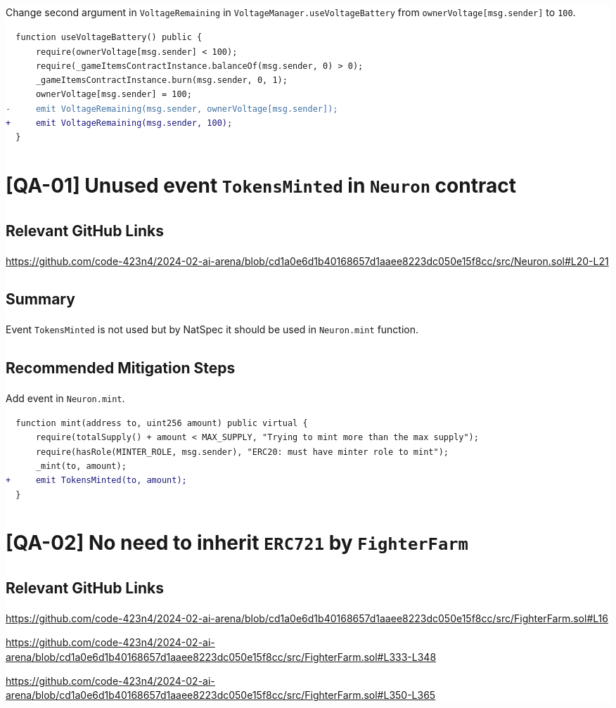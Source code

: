 Change second argument in `VoltageRemaining` in `VoltageManager.useVoltageBattery` from `ownerVoltage[msg.sender]` to `100`.

```diff
  function useVoltageBattery() public {
      require(ownerVoltage[msg.sender] < 100);
      require(_gameItemsContractInstance.balanceOf(msg.sender, 0) > 0);
      _gameItemsContractInstance.burn(msg.sender, 0, 1);
      ownerVoltage[msg.sender] = 100;
-     emit VoltageRemaining(msg.sender, ownerVoltage[msg.sender]);
+     emit VoltageRemaining(msg.sender, 100);
  }
```

# [QA-01] Unused event `TokensMinted` in `Neuron` contract

## Relevant GitHub Links

https://github.com/code-423n4/2024-02-ai-arena/blob/cd1a0e6d1b40168657d1aaee8223dc050e15f8cc/src/Neuron.sol#L20-L21

## Summary

Event `TokensMinted` is not used but by NatSpec it should be used in `Neuron.mint` function.

## Recommended Mitigation Steps

Add event in `Neuron.mint`.

```diff
  function mint(address to, uint256 amount) public virtual {
      require(totalSupply() + amount < MAX_SUPPLY, "Trying to mint more than the max supply");
      require(hasRole(MINTER_ROLE, msg.sender), "ERC20: must have minter role to mint");
      _mint(to, amount);
+     emit TokensMinted(to, amount);
  }
```

# [QA-02] No need to inherit `ERC721` by `FighterFarm`

## Relevant GitHub Links

https://github.com/code-423n4/2024-02-ai-arena/blob/cd1a0e6d1b40168657d1aaee8223dc050e15f8cc/src/FighterFarm.sol#L16

https://github.com/code-423n4/2024-02-ai-arena/blob/cd1a0e6d1b40168657d1aaee8223dc050e15f8cc/src/FighterFarm.sol#L333-L348

https://github.com/code-423n4/2024-02-ai-arena/blob/cd1a0e6d1b40168657d1aaee8223dc050e15f8cc/src/FighterFarm.sol#L350-L365
